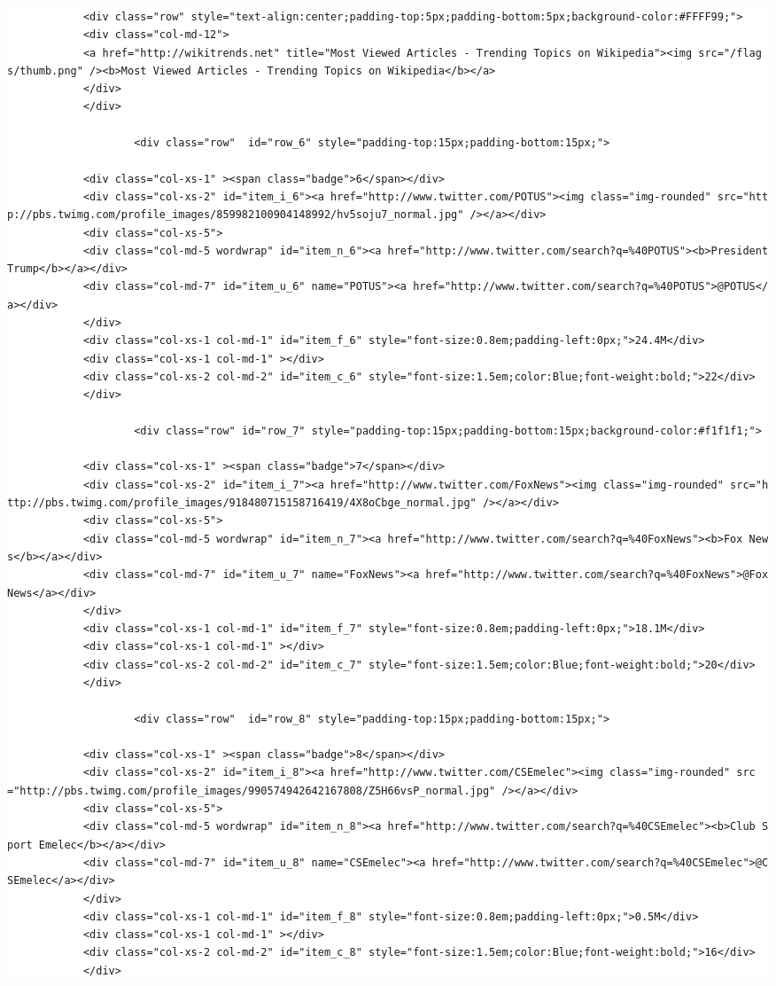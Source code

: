                 <div class="row" style="text-align:center;padding-top:5px;padding-bottom:5px;background-color:#FFFF99;">
                <div class="col-md-12">
                <a href="http://wikitrends.net" title="Most Viewed Articles - Trending Topics on Wikipedia"><img src="/flags/thumb.png" /><b>Most Viewed Articles - Trending Topics on Wikipedia</b></a>
                </div>
                </div>
                
                        <div class="row"  id="row_6" style="padding-top:15px;padding-bottom:15px;">
                        
                <div class="col-xs-1" ><span class="badge">6</span></div>
                <div class="col-xs-2" id="item_i_6"><a href="http://www.twitter.com/POTUS"><img class="img-rounded" src="http://pbs.twimg.com/profile_images/859982100904148992/hv5soju7_normal.jpg" /></a></div>
                <div class="col-xs-5">
                <div class="col-md-5 wordwrap" id="item_n_6"><a href="http://www.twitter.com/search?q=%40POTUS"><b>President Trump</b></a></div>
                <div class="col-md-7" id="item_u_6" name="POTUS"><a href="http://www.twitter.com/search?q=%40POTUS">@POTUS</a></div>
                </div>
                <div class="col-xs-1 col-md-1" id="item_f_6" style="font-size:0.8em;padding-left:0px;">24.4M</div>
                <div class="col-xs-1 col-md-1" ></div>
                <div class="col-xs-2 col-md-2" id="item_c_6" style="font-size:1.5em;color:Blue;font-weight:bold;">22</div>
                </div>
                
                        <div class="row" id="row_7" style="padding-top:15px;padding-bottom:15px;background-color:#f1f1f1;">
                        
                <div class="col-xs-1" ><span class="badge">7</span></div>
                <div class="col-xs-2" id="item_i_7"><a href="http://www.twitter.com/FoxNews"><img class="img-rounded" src="http://pbs.twimg.com/profile_images/918480715158716419/4X8oCbge_normal.jpg" /></a></div>
                <div class="col-xs-5">
                <div class="col-md-5 wordwrap" id="item_n_7"><a href="http://www.twitter.com/search?q=%40FoxNews"><b>Fox News</b></a></div>
                <div class="col-md-7" id="item_u_7" name="FoxNews"><a href="http://www.twitter.com/search?q=%40FoxNews">@FoxNews</a></div>
                </div>
                <div class="col-xs-1 col-md-1" id="item_f_7" style="font-size:0.8em;padding-left:0px;">18.1M</div>
                <div class="col-xs-1 col-md-1" ></div>
                <div class="col-xs-2 col-md-2" id="item_c_7" style="font-size:1.5em;color:Blue;font-weight:bold;">20</div>
                </div>
                
                        <div class="row"  id="row_8" style="padding-top:15px;padding-bottom:15px;">
                        
                <div class="col-xs-1" ><span class="badge">8</span></div>
                <div class="col-xs-2" id="item_i_8"><a href="http://www.twitter.com/CSEmelec"><img class="img-rounded" src="http://pbs.twimg.com/profile_images/990574942642167808/Z5H66vsP_normal.jpg" /></a></div>
                <div class="col-xs-5">
                <div class="col-md-5 wordwrap" id="item_n_8"><a href="http://www.twitter.com/search?q=%40CSEmelec"><b>Club Sport Emelec</b></a></div>
                <div class="col-md-7" id="item_u_8" name="CSEmelec"><a href="http://www.twitter.com/search?q=%40CSEmelec">@CSEmelec</a></div>
                </div>
                <div class="col-xs-1 col-md-1" id="item_f_8" style="font-size:0.8em;padding-left:0px;">0.5M</div>
                <div class="col-xs-1 col-md-1" ></div>
                <div class="col-xs-2 col-md-2" id="item_c_8" style="font-size:1.5em;color:Blue;font-weight:bold;">16</div>
                </div>
                